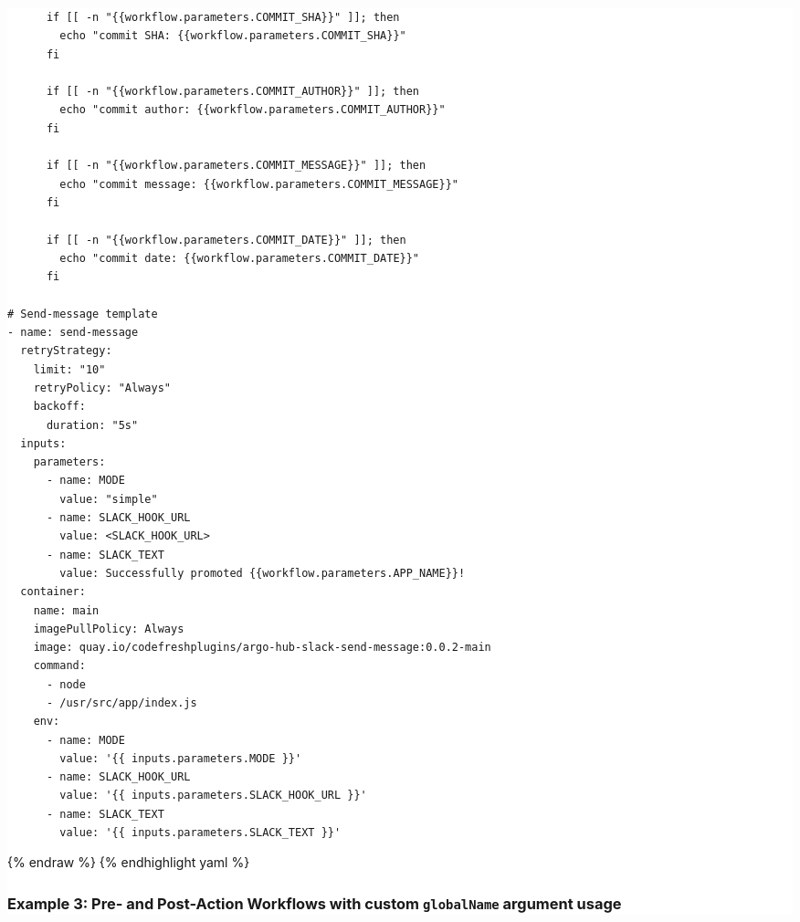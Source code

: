 
          if [[ -n "{{workflow.parameters.COMMIT_SHA}}" ]]; then
            echo "commit SHA: {{workflow.parameters.COMMIT_SHA}}"
          fi

          if [[ -n "{{workflow.parameters.COMMIT_AUTHOR}}" ]]; then
            echo "commit author: {{workflow.parameters.COMMIT_AUTHOR}}"
          fi

          if [[ -n "{{workflow.parameters.COMMIT_MESSAGE}}" ]]; then
            echo "commit message: {{workflow.parameters.COMMIT_MESSAGE}}"
          fi

          if [[ -n "{{workflow.parameters.COMMIT_DATE}}" ]]; then
            echo "commit date: {{workflow.parameters.COMMIT_DATE}}"
          fi

    # Send-message template
    - name: send-message
      retryStrategy:
        limit: "10"
        retryPolicy: "Always"
        backoff:
          duration: "5s"
      inputs:
        parameters:
          - name: MODE
            value: "simple"
          - name: SLACK_HOOK_URL
            value: <SLACK_HOOK_URL>
          - name: SLACK_TEXT
            value: Successfully promoted {{workflow.parameters.APP_NAME}}!  
      container:
        name: main
        imagePullPolicy: Always
        image: quay.io/codefreshplugins/argo-hub-slack-send-message:0.0.2-main
        command:
          - node
          - /usr/src/app/index.js
        env:
          - name: MODE
            value: '{{ inputs.parameters.MODE }}'
          - name: SLACK_HOOK_URL
            value: '{{ inputs.parameters.SLACK_HOOK_URL }}'
          - name: SLACK_TEXT
            value: '{{ inputs.parameters.SLACK_TEXT }}'
{% endraw %}
{% endhighlight yaml %}




### Example 3: Pre- and Post-Action Workflows with custom `globalName` argument usage
